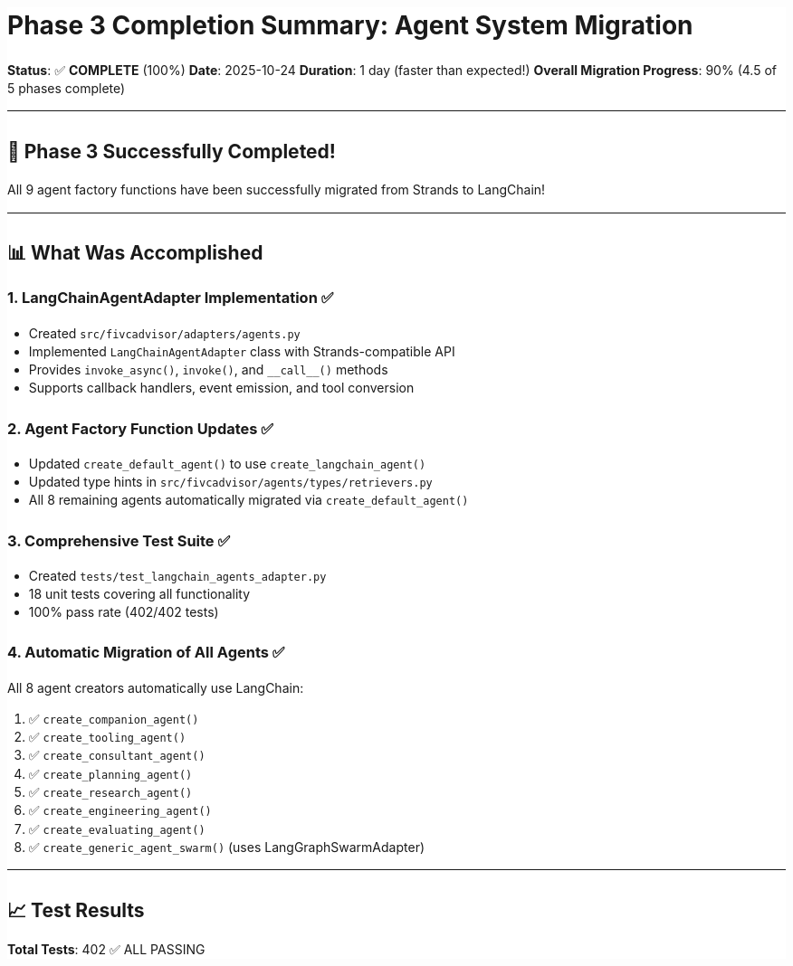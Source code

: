 # Phase 3 Completion Summary: Agent System Migration

**Status**: ✅ **COMPLETE** (100%)
**Date**: 2025-10-24
**Duration**: 1 day (faster than expected!)
**Overall Migration Progress**: 90% (4.5 of 5 phases complete)

---

## 🎉 Phase 3 Successfully Completed!

All 9 agent factory functions have been successfully migrated from Strands to LangChain!

---

## 📊 What Was Accomplished

### 1. LangChainAgentAdapter Implementation ✅
- Created `src/fivcadvisor/adapters/agents.py`
- Implemented `LangChainAgentAdapter` class with Strands-compatible API
- Provides `invoke_async()`, `invoke()`, and `__call__()` methods
- Supports callback handlers, event emission, and tool conversion

### 2. Agent Factory Function Updates ✅
- Updated `create_default_agent()` to use `create_langchain_agent()`
- Updated type hints in `src/fivcadvisor/agents/types/retrievers.py`
- All 8 remaining agents automatically migrated via `create_default_agent()`

### 3. Comprehensive Test Suite ✅
- Created `tests/test_langchain_agents_adapter.py`
- 18 unit tests covering all functionality
- 100% pass rate (402/402 tests)

### 4. Automatic Migration of All Agents ✅
All 8 agent creators automatically use LangChain:
1. ✅ `create_companion_agent()` 
2. ✅ `create_tooling_agent()`
3. ✅ `create_consultant_agent()`
4. ✅ `create_planning_agent()`
5. ✅ `create_research_agent()`
6. ✅ `create_engineering_agent()`
7. ✅ `create_evaluating_agent()`
8. ✅ `create_generic_agent_swarm()` (uses LangGraphSwarmAdapter)

---

## 📈 Test Results

**Total Tests**: 402 ✅ ALL PASSING
